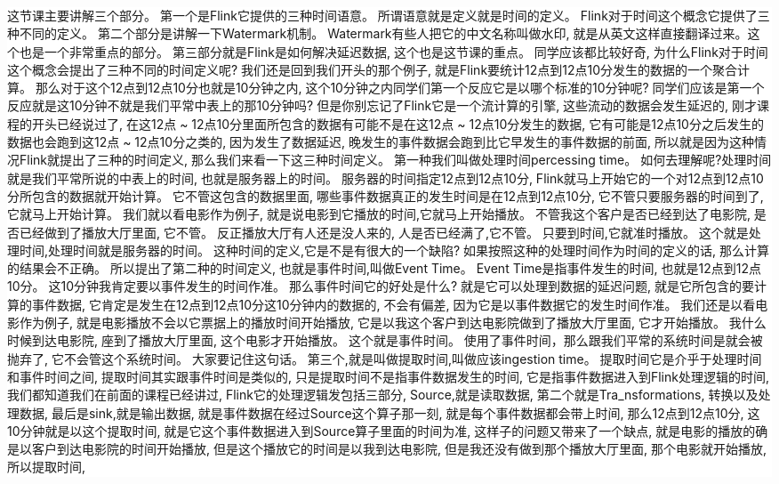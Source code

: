 这节课主要讲解三个部分。
第一个是Flink它提供的三种时间语意。 所谓语意就是定义就是时间的定义。
Flink对于时间这个概念它提供了三种不同的定义。
第二个部分是讲解一下Watermark机制。 Watermark有些人把它的中文名称叫做水印, 就是从英文这样直接翻译过来。这个也是一个非常重点的部分。
第三部分就是Flink是如何解决延迟数据,
这个也是这节课的重点。
同学应该都比较好奇,
为什么Flink对于时间这个概念会提出了三种不同的时间定义呢?
我们还是回到我们开头的那个例子,
就是Flink要统计12点到12点10分发生的数据的一个聚合计算。
那么对于这个12点到12点10分也就是10分钟之内,
这个10分钟之内同学们第一个反应它是以哪个标准的10分钟呢?
同学们应该是第一个反应就是这10分钟不就是我们平常中表上的那10分钟吗?
但是你别忘记了Flink它是一个流计算的引擎,
这些流动的数据会发生延迟的,
刚才课程的开头已经说过了,
在这12点 ~ 12点10分里面所包含的数据有可能不是在这12点 ~ 12点10分发生的数据,
它有可能是12点10分之后发生的数据也会跑到这12点 ~ 12点10分之类的,
因为发生了数据延迟, 晚发生的事件数据会跑到比它早发生的事件数据的前面,
所以就是因为这种情况Flink就提出了三种的时间定义,
那么我们来看一下这三种时间定义。
第一种我们叫做处理时间percessing time。
如何去理解呢?处理时间就是我们平常所说的中表上的时间, 也就是服务器上的时间。
服务器的时间指定12点到12点10分, Flink就马上开始它的一个对12点到12点10分所包含的数据就开始计算。
它不管这包含的数据里面, 哪些事件数据真正的发生时间是在12点到12点10分,
它不管只要服务器的时间到了,它就马上开始计算。
我们就以看电影作为例子,
就是说电影到它播放的时间,它就马上开始播放。
不管我这个客户是否已经到达了电影院, 是否已经做到了播放大厅里面, 它不管。
反正播放大厅有人还是没人来的, 人是否已经满了,它不管。 只要到时间,它就准时播放。
这个就是处理时间,处理时间就是服务器的时间。
这种时间的定义,它是不是有很大的一个缺陷?
如果按照这种的处理时间作为时间的定义的话,
那么计算的结果会不正确。
所以提出了第二种的时间定义, 也就是事件时间,叫做Event Time。
Event Time是指事件发生的时间, 也就是12点到12点10分。
这10分钟我肯定要以事件发生的时间作准。
那么事件时间它的好处是什么?
就是它可以处理到数据的延迟问题,
就是它所包含的要计算的事件数据,
它肯定是发生在12点到12点10分这10分钟内的数据的, 不会有偏差, 因为它是以事件数据它的发生时间作准。
我们还是以看电影作为例子,
就是电影播放不会以它票据上的播放时间开始播放,
它是以我这个客户到达电影院做到了播放大厅里面, 它才开始播放。
我什么时候到达电影院, 座到了播放大厅里面, 这个电影才开始播放。 这个就是事件时间。
使用了事件时间，那么跟我们平常的系统时间是就会被抛弃了, 它不会管这个系统时间。
大家要记住这句话。
第三个,就是叫做提取时间,叫做应该ingestion time。
提取时间它是介乎于处理时间和事件时间之间,
提取时间其实跟事件时间是类似的,
只是提取时间不是指事件数据发生的时间,
它是指事件数据进入到Flink处理逻辑的时间,
我们都知道我们在前面的课程已经讲过,
Flink它的处理逻辑发包括三部分,
Source,就是读取数据,
第二个就是Tra_nsformations, 转换以及处理数据,
最后是sink,就是输出数据,
就是事件数据在经过Source这个算子那一刻, 就是每个事件数据都会带上时间,
那么12点到12点10分,
这10分钟就是以这个提取时间, 就是它这个事件数据进入到Source算子里面的时间为准,
这样子的问题又带来了一个缺点,
就是电影的播放的确是以客户到达电影院的时间开始播放,
但是这个播放它的时间是以我到达电影院, 但是我还没有做到那个播放大厅里面, 那个电影就开始播放,
所以提取时间,